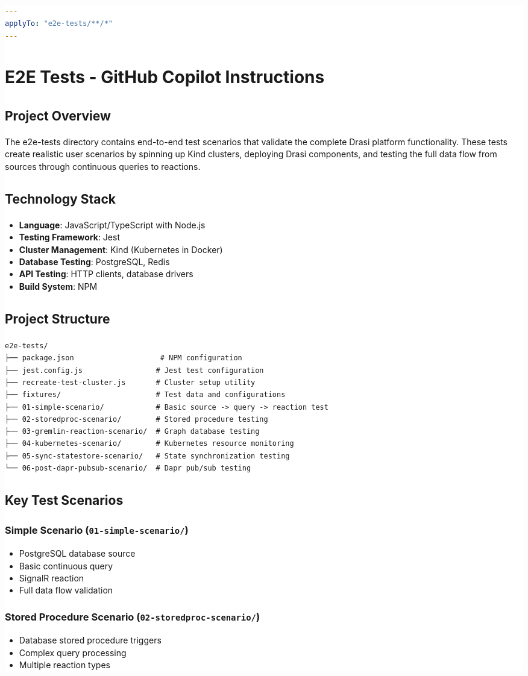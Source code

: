 ```yaml
---
applyTo: "e2e-tests/**/*"
---
```


# E2E Tests - GitHub Copilot Instructions

## Project Overview

The e2e-tests directory contains end-to-end test scenarios that validate the complete Drasi platform functionality. These tests create realistic user scenarios by spinning up Kind clusters, deploying Drasi components, and testing the full data flow from sources through continuous queries to reactions.

## Technology Stack

- **Language**: JavaScript/TypeScript with Node.js
- **Testing Framework**: Jest
- **Cluster Management**: Kind (Kubernetes in Docker)
- **Database Testing**: PostgreSQL, Redis
- **API Testing**: HTTP clients, database drivers
- **Build System**: NPM

## Project Structure

```
e2e-tests/
├── package.json                    # NPM configuration
├── jest.config.js                 # Jest test configuration
├── recreate-test-cluster.js       # Cluster setup utility
├── fixtures/                      # Test data and configurations
├── 01-simple-scenario/            # Basic source -> query -> reaction test
├── 02-storedproc-scenario/        # Stored procedure testing
├── 03-gremlin-reaction-scenario/  # Graph database testing
├── 04-kubernetes-scenario/        # Kubernetes resource monitoring
├── 05-sync-statestore-scenario/   # State synchronization testing
└── 06-post-dapr-pubsub-scenario/  # Dapr pub/sub testing
```

## Key Test Scenarios

### Simple Scenario (`01-simple-scenario/`)
- PostgreSQL database source
- Basic continuous query
- SignalR reaction
- Full data flow validation

### Stored Procedure Scenario (`02-storedproc-scenario/`)
- Database stored procedure triggers
- Complex query processing
- Multiple reaction types
